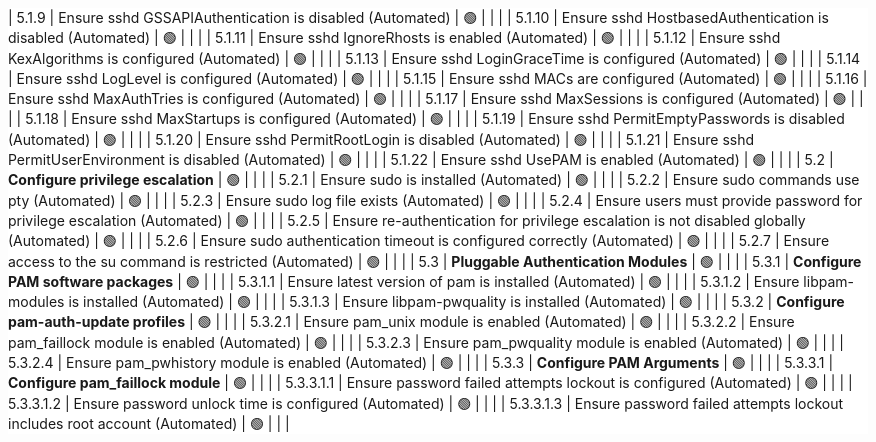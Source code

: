 | 5.1.9     | Ensure sshd GSSAPIAuthentication is disabled (Automated)                                         | 🟢  |     |     |
| 5.1.10    | Ensure sshd HostbasedAuthentication is disabled (Automated)                                      | 🟢  |     |     |
| 5.1.11    | Ensure sshd IgnoreRhosts is enabled (Automated)                                                  | 🟢  |     |     |
| 5.1.12    | Ensure sshd KexAlgorithms is configured (Automated)                                              | 🟢  |     |     |
| 5.1.13    | Ensure sshd LoginGraceTime is configured (Automated)                                             | 🟢  |     |     |
| 5.1.14    | Ensure sshd LogLevel is configured (Automated)                                                   | 🟢  |     |     |
| 5.1.15    | Ensure sshd MACs are configured (Automated)                                                      | 🟢  |     |     |
| 5.1.16    | Ensure sshd MaxAuthTries is configured (Automated)                                               | 🟢  |     |     |
| 5.1.17    | Ensure sshd MaxSessions is configured (Automated)                                                | 🟢  |     |     |
| 5.1.18    | Ensure sshd MaxStartups is configured (Automated)                                                | 🟢  |     |     |
| 5.1.19    | Ensure sshd PermitEmptyPasswords is disabled (Automated)                                         | 🟢  |     |     |
| 5.1.20    | Ensure sshd PermitRootLogin is disabled (Automated)                                              | 🟢  |     |     |
| 5.1.21    | Ensure sshd PermitUserEnvironment is disabled (Automated)                                        | 🟢  |     |     |
| 5.1.22    | Ensure sshd UsePAM is enabled (Automated)                                                        | 🟢  |     |     |
| 5.2       | **Configure privilege escalation**                                                               | 🟢  |     |     |
| 5.2.1     | Ensure sudo is installed (Automated)                                                             | 🟢  |     |     |
| 5.2.2     | Ensure sudo commands use pty (Automated)                                                         | 🟢  |     |     |
| 5.2.3     | Ensure sudo log file exists (Automated)                                                          | 🟢  |     |     |
| 5.2.4     | Ensure users must provide password for privilege escalation (Automated)                          | 🟢  |     |     |
| 5.2.5     | Ensure re-authentication for privilege escalation is not disabled globally (Automated)           | 🟢  |     |     |
| 5.2.6     | Ensure sudo authentication timeout is configured correctly (Automated)                           | 🟢  |     |     |
| 5.2.7     | Ensure access to the su command is restricted (Automated)                                        | 🟢  |     |     |
| 5.3       | **Pluggable Authentication Modules**                                                             | 🟢  |     |     |
| 5.3.1     | **Configure PAM software packages**                                                              | 🟢  |     |     |
| 5.3.1.1   | Ensure latest version of pam is installed (Automated)                                            | 🟢  |     |     |
| 5.3.1.2   | Ensure libpam-modules is installed (Automated)                                                   | 🟢  |     |     |
| 5.3.1.3   | Ensure libpam-pwquality is installed (Automated)                                                 | 🟢  |     |     |
| 5.3.2     | **Configure pam-auth-update profiles**                                                           | 🟢  |     |     |
| 5.3.2.1   | Ensure pam_unix module is enabled (Automated)                                                    | 🟢  |     |     |
| 5.3.2.2   | Ensure pam_faillock module is enabled (Automated)                                                | 🟢  |     |     |
| 5.3.2.3   | Ensure pam_pwquality module is enabled (Automated)                                               | 🟢  |     |     |
| 5.3.2.4   | Ensure pam_pwhistory module is enabled (Automated)                                               | 🟢  |     |     |
| 5.3.3     | **Configure PAM Arguments**                                                                      | 🟢  |     |     |
| 5.3.3.1   | **Configure pam_faillock module**                                                                | 🟢  |     |     |
| 5.3.3.1.1 | Ensure password failed attempts lockout is configured (Automated)                                | 🟢  |     |     |
| 5.3.3.1.2 | Ensure password unlock time is configured (Automated)                                            | 🟢  |     |     |
| 5.3.3.1.3 | Ensure password failed attempts lockout includes root account (Automated)                        | 🟢  |     |     |